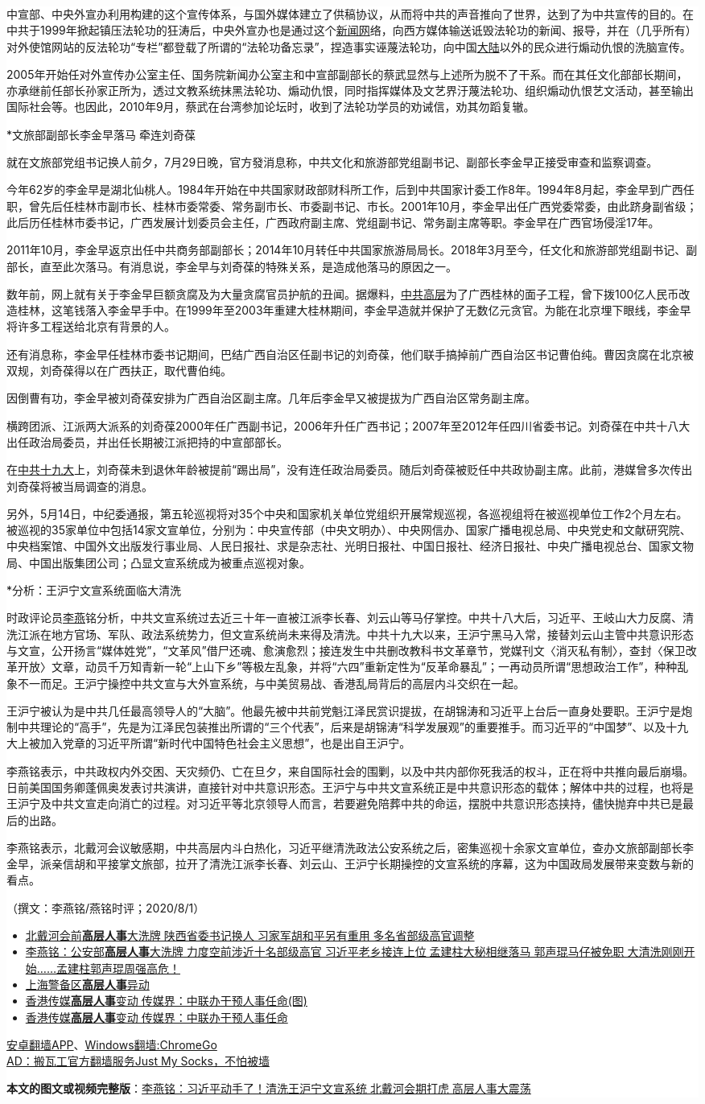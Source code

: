 中宣部&#12289;中央外宣办利用构建的这个宣传体系&#65292;与国外媒体建立了供稿协议&#65292;从而将中共的声音推向了世界&#65292;达到了为中共宣传的目的&#12290;在中共于1999年掀起镇压法轮功的狂涛后&#65292;中央外宣办也是通过这个<span class='wp_keywordlink_affiliate'><a href="https://www.bannedbook.org/" title="新闻网">新闻网</a></span>络&#65292;向西方媒体输送诋毁法轮功的新闻&#12289;报导&#65292;并在&#65288;几乎所有&#65289;对外使馆网站的反法轮功&#8220;专栏&#8221;都登载了所谓的&#8220;法轮功备忘录&#8221;&#65292;捏造事实诬蔑法轮功&#65292;向中国<span class='wp_keywordlink_affiliate'><a href="https://www.bannedbook.org/" title="大陆" target="_blank">大陆</a></span>以外的民众进行煽动仇恨的洗脑宣传&#12290;</p> <p>2005年开始任对外宣传办公室主任&#12289;国务院新闻办公室主和中宣部副部长的蔡武显然与上述所为脱不了干系&#12290;而在其任文化部部长期间&#65292;亦承继前任部长孙家正所为&#65292;透过文教系统抹黑法轮功&#12289;煽动仇恨&#65292;同时指挥媒体及文艺界汙蔑法轮功&#12289;组织煽动仇恨艺文活动&#65292;甚至输出国际社会等&#12290;也因此&#65292;2010年9月&#65292;蔡武在台湾参加论坛时&#65292;收到了法轮功学员的劝诫信&#65292;劝其勿蹈复辙&#12290;</p> <p>   *文旅部副部长李金早落马 牵连刘奇葆</p>  <p>就在文旅部党组书记换人前夕&#65292;7月29日晚&#65292;官方發消息称&#65292;中共文化和旅游部党组副书记&#12289;副部长李金早正接受审查和监察调查&#12290;</p> <p>今年62岁的李金早是湖北仙桃人&#12290;1984年开始在中共国家财政部财科所工作&#65292;后到中共国家计委工作8年&#12290;1994年8月起&#65292;李金早到广西任职&#65292;曾先后任桂林市副市长&#12289;桂林市委常委&#12289;常务副市长&#12289;市委副书记&#12289;市长&#12290;2001年10月&#65292;李金早出任广西党委常委&#65292;由此跻身副省级&#65307;此后历任桂林市委书记&#65292;广西发展计划委员会主任&#65292;广西政府副主席&#12289;党组副书记&#12289;常务副主席等职&#12290;李金早在广西官场侵淫17年&#12290;</p> <p>2011年10月&#65292;李金早返京出任中共商务部副部长&#65307;2014年10月转任中共国家旅游局局长&#12290;2018年3月至今&#65292;任文化和旅游部党组副书记&#12289;副部长&#65292;直至此次落马&#12290;有消息说&#65292;李金早与刘奇葆的特殊关系&#65292;是造成他落马的原因之一&#12290;</p> <p>数年前&#65292;网上就有关于李金早巨额贪腐及为大量贪腐官员护航的丑闻&#12290;据爆料&#65292;<span class='wp_keywordlink_affiliate'><a href="https://www.bannedbook.org/bnews/ccpdope/" title="中共高层" target="_blank">中共高层</a></span>为了广西桂林的面子工程&#65292;曾下拨100亿人民币改造桂林&#65292;这笔钱落入李金早手中&#12290;在1999年至2003年重建大桂林期间&#65292;李金早造就并保护了无数亿元贪官&#12290;为能在北京埋下眼线&#65292;李金早将许多工程送给北京有背景的人&#12290;</p> <p>   还有消息称&#65292;李金早任桂林市委书记期间&#65292;巴结广西自治区任副书记的刘奇葆&#65292;他们联手搞掉前广西自治区书记曹伯纯&#12290;曹因贪腐在北京被双规&#65292;刘奇葆得以在广西扶正&#65292;取代曹伯纯&#12290;</p> <p>因倒曹有功&#65292;李金早被刘奇葆安排为广西自治区副主席&#12290;几年后李金早又被提拔为广西自治区常务副主席&#12290; </p> <p>横跨团派&#12289;江派两大派系的刘奇葆2000年任广西副书记&#65292;2006年升任广西书记&#65307;2007年至2012年任四川省委书记&#12290;刘奇葆在中共十八大出任政治局委员&#65292;并出任长期被江派把持的中宣部部长&#12290;</p> <p>在<a href="https://www.bannedbook.org/bnews/tag/%e4%b8%ad%e5%85%b1%e5%8d%81%e4%b9%9d%e5%a4%a7/" class="st_tag internal_tag" rel="tag" title="标签 中共十九大 下的日志">中共十九大</a>上&#65292;刘奇葆未到退休年龄被提前&#8220;踢出局&#8221;&#65292;没有连任政治局委员&#12290;随后刘奇葆被贬任中共政协副主席&#12290;此前&#65292;港媒曾多次传出刘奇葆将被当局调查的消息&#12290;</p> <p>另外&#65292;5月14日&#65292;中纪委通报&#65292;第五轮巡视将对35个中央和国家机关单位党组织开展常规巡视&#65292;各巡视组将在被巡视单位工作2个月左右&#12290;被巡视的35家单位中包括14家文宣单位&#65292;分别为&#65306;中央宣传部&#65288;中央文明办&#65289;&#12289;中央网信办&#12289;国家广播电视总局&#12289;中央党史和文献研究院&#12289;中央档案馆&#12289;中国外文出版发行事业局&#12289;人民日报社&#12289;求是杂志社&#12289;光明日报社&#12289;中国日报社&#12289;经济日报社&#12289;中央广播电视总台&#12289;国家文物局&#12289;中国出版集团公司&#65307;凸显文宣系统成为被重点巡视对象&#12290;</p> <p>   *分析&#65306;王沪宁文宣系统面临大清洗</p> <p>时政评论员<a href="https://www.bannedbook.org/bnews/tag/%e6%9d%8e%e7%87%95/" class="st_tag internal_tag" rel="tag" title="标签 李燕 下的日志">李燕</a>铭分析&#65292;中共文宣系统过去近三十年一直被江派李长春&#12289;刘云山等马仔掌控&#12290;中共十八大后&#65292;习近平&#12289;王岐山大力反腐&#12289;清洗江派在地方官场&#12289;军队&#12289;政法系统势力&#65292;但文宣系统尚未来得及清洗&#12290;中共十九大以来&#65292;王沪宁黑马入常&#65292;接替刘云山主管中共意识形态与文宣&#65292;公开扬言&#8220;媒体姓党&#8221;&#65292;&#8220;文革风&#8221;借尸还魂&#12289;愈演愈烈&#65307;接连发生中共删改教科书文革章节&#65292;党媒刊文&#12296;消灭私有制&#12297;&#65292;查封&#12296;保卫改革开放&#12297;文章&#65292;动员千万知青新一轮&#8220;上山下乡&#8221;等极左乱象&#65292;并将&#8220;六四&#8221;重新定性为&#8220;反革命暴乱&#8221;&#65307;一再动员所谓&#8220;思想政治工作&#8221;&#65292;种种乱象不一而足&#12290;王沪宁操控中共文宣与大外宣系统&#65292;与中美贸易战&#12289;香港乱局背后的高层内斗交织在一起&#12290;</p> <p>王沪宁被认为是中共几任最高领导人的&#8220;大脑&#8221;&#12290;他最先被中共前党魁江泽民赏识提拔&#65292;在胡锦涛和习近平上台后一直身处要职&#12290;王沪宁是炮制中共理论的&#8220;高手&#8221;&#65292;先是为江泽民包装推出所谓的&#8220;三个代表&#8221;&#65292;后来是胡锦涛&#8220;科学发展观&#8221;的重要推手&#12290;而习近平的&#8220;中国梦&#8221;&#12289;以及十九大上被加入党章的习近平所谓&#8220;新时代中国特色社会主义思想&#8221;&#65292;也是出自王沪宁&#12290; </p> <p>   李燕铭表示&#65292;中共政权内外交困&#12289;天灾频仍&#12289;亡在旦夕&#65292;来自国际社会的围剿&#65292;以及中共内部你死我活的权斗&#65292;正在将中共推向最后崩塌&#12290;日前美国国务卿蓬佩奥发表讨共演讲&#65292;直接针对中共意识形态&#12290;王沪宁与中共文宣系统正是中共意识形态的载体&#65307;解体中共的过程&#65292;也将是王沪宁及中共文宣走向消亡的过程&#12290;对习近平等北京领导人而言&#65292;若要避免陪葬中共的命运&#65292;摆脱中共意识形态挟持&#65292;儘快抛弃中共已是最后的出路&#12290; </p> <p>李燕铭表示&#65292;北戴河会议敏感期&#65292;中共高层内斗白热化&#65292;习近平继清洗政法公安系统之后&#65292;密集巡视十余家文宣单位&#65292;查办文旅部副部长李金早&#65292;派亲信胡和平接掌文旅部&#65292;拉开了清洗江派李长春&#12289;刘云山&#12289;王沪宁长期操控的文宣系统的序幕&#65292;这为中国政局发展带来变数与新的看点&#12290;</p> <p></p>  <p>&#65288;撰文&#65306;李燕铭/燕铭时评&#65307;2020/8/1&#65289;</p> <ul class='op-related-articles' title='相关阅读'> <li><a href='https://www.bannedbook.org/bnews/comments/20200731/1372622.html' target='_blank'>北戴河会前<b>高层人事</b>大洗牌 陕西省委书记换人 习家军胡和平另有重用 多名省部级高官调整</a></li> <li><a href='https://www.bannedbook.org/bnews/comments/20200711/1359267.html' target='_blank'>李燕铭：公安部<b>高层人事</b>大洗牌 力度空前涉近十名部级高官 习近平老乡接连上位 孟建柱大秘相继落马 郭声琨马仔被免职 大清洗刚刚开始……孟建柱郭声琨周强高危！</a></li> <li><a href='https://www.bannedbook.org/bnews/comments/20200710/1358732.html' target='_blank'>上海警备区<b>高层人事</b>异动</a></li> <li><a href='https://www.bannedbook.org/bnews/cnnews/20200627/1351053.html' target='_blank'>香港传媒<b>高层人事</b>变动 传媒界：中联办干预人事任命(图)</a></li> <li><a href='https://www.bannedbook.org/bnews/comments/20200625/1350374.html' target='_blank'>香港传媒<b>高层人事</b>变动 传媒界：中联办干预人事任命</a></li> </ul> <div class="texttj"> <a href="https://github.com/bannedbook/fanqiang/wiki/%E7%A6%81%E9%97%BB%E7%BD%91%E5%AE%89%E5%8D%93%E7%BF%BB%E5%A2%99%E6%96%B0%E9%97%BBAPP" target="_blank">安卓翻墙APP</a>、<a href="https://github.com/bannedbook/fanqiang/wiki/Chrome%E4%B8%80%E9%94%AE%E7%BF%BB%E5%A2%99%E5%8C%85" target="_blank">Windows翻墙:ChromeGo</a><br/> <a href="https://github.com/killgcd/justmysocks/blob/master/README.md" target="_blank">AD：搬瓦工官方翻墙服务Just My Socks，不怕被墙</a> </div><p></p><a name='sharetosocial'></a>         <div><b>本文的图文或视频完整版</b>：<a href='https://www.bannedbook.org/bnews/comments/20200801/1373183.html'>李燕铭：习近平动手了！清洗王沪宁文宣系统 北戴河会期打虎 高层人事大震荡